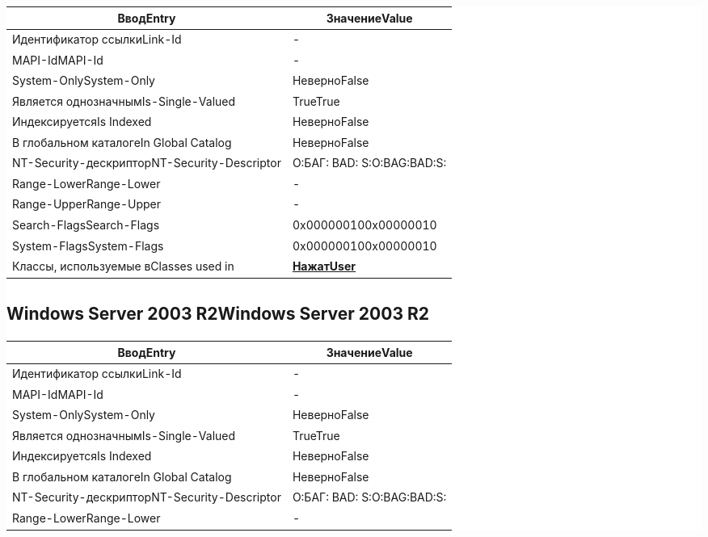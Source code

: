 

| <span data-ttu-id="cd0df-153">Ввод</span><span class="sxs-lookup"><span data-stu-id="cd0df-153">Entry</span></span> | <span data-ttu-id="cd0df-154">Значение</span><span class="sxs-lookup"><span data-stu-id="cd0df-154">Value</span></span> |
|------------------------|-----------------------------------|
| <span data-ttu-id="cd0df-155">Идентификатор ссылки</span><span class="sxs-lookup"><span data-stu-id="cd0df-155">Link-Id</span></span>                | \-                                |
| <span data-ttu-id="cd0df-156">MAPI-Id</span><span class="sxs-lookup"><span data-stu-id="cd0df-156">MAPI-Id</span></span>                | \-                                |
| <span data-ttu-id="cd0df-157">System-Only</span><span class="sxs-lookup"><span data-stu-id="cd0df-157">System-Only</span></span>            | <span data-ttu-id="cd0df-158">Неверно</span><span class="sxs-lookup"><span data-stu-id="cd0df-158">False</span></span>                             |
| <span data-ttu-id="cd0df-159">Является однозначным</span><span class="sxs-lookup"><span data-stu-id="cd0df-159">Is-Single-Valued</span></span>       | <span data-ttu-id="cd0df-160">True</span><span class="sxs-lookup"><span data-stu-id="cd0df-160">True</span></span>                              |
| <span data-ttu-id="cd0df-161">Индексируется</span><span class="sxs-lookup"><span data-stu-id="cd0df-161">Is Indexed</span></span>             | <span data-ttu-id="cd0df-162">Неверно</span><span class="sxs-lookup"><span data-stu-id="cd0df-162">False</span></span>                             |
| <span data-ttu-id="cd0df-163">В глобальном каталоге</span><span class="sxs-lookup"><span data-stu-id="cd0df-163">In Global Catalog</span></span>      | <span data-ttu-id="cd0df-164">Неверно</span><span class="sxs-lookup"><span data-stu-id="cd0df-164">False</span></span>                             |
| <span data-ttu-id="cd0df-165">NT-Security-дескриптор</span><span class="sxs-lookup"><span data-stu-id="cd0df-165">NT-Security-Descriptor</span></span> | <span data-ttu-id="cd0df-166">О:БАГ: BAD: S:</span><span class="sxs-lookup"><span data-stu-id="cd0df-166">O:BAG:BAD:S:</span></span>                      |
| <span data-ttu-id="cd0df-167">Range-Lower</span><span class="sxs-lookup"><span data-stu-id="cd0df-167">Range-Lower</span></span>            | \-                                |
| <span data-ttu-id="cd0df-168">Range-Upper</span><span class="sxs-lookup"><span data-stu-id="cd0df-168">Range-Upper</span></span>            | \-                                |
| <span data-ttu-id="cd0df-169">Search-Flags</span><span class="sxs-lookup"><span data-stu-id="cd0df-169">Search-Flags</span></span>           | <span data-ttu-id="cd0df-170">0x00000010</span><span class="sxs-lookup"><span data-stu-id="cd0df-170">0x00000010</span></span>                        |
| <span data-ttu-id="cd0df-171">System-Flags</span><span class="sxs-lookup"><span data-stu-id="cd0df-171">System-Flags</span></span>           | <span data-ttu-id="cd0df-172">0x00000010</span><span class="sxs-lookup"><span data-stu-id="cd0df-172">0x00000010</span></span>                        |
| <span data-ttu-id="cd0df-173">Классы, используемые в</span><span class="sxs-lookup"><span data-stu-id="cd0df-173">Classes used in</span></span>        | [<span data-ttu-id="cd0df-174">**Нажат**</span><span class="sxs-lookup"><span data-stu-id="cd0df-174">**User**</span></span>](c-user.md)<br/> |



## <a name="windows-server-2003-r2"></a><span data-ttu-id="cd0df-175">Windows Server 2003 R2</span><span class="sxs-lookup"><span data-stu-id="cd0df-175">Windows Server 2003 R2</span></span>



| <span data-ttu-id="cd0df-176">Ввод</span><span class="sxs-lookup"><span data-stu-id="cd0df-176">Entry</span></span> | <span data-ttu-id="cd0df-177">Значение</span><span class="sxs-lookup"><span data-stu-id="cd0df-177">Value</span></span> |
|------------------------|-----------------------------------|
| <span data-ttu-id="cd0df-178">Идентификатор ссылки</span><span class="sxs-lookup"><span data-stu-id="cd0df-178">Link-Id</span></span>                | \-                                |
| <span data-ttu-id="cd0df-179">MAPI-Id</span><span class="sxs-lookup"><span data-stu-id="cd0df-179">MAPI-Id</span></span>                | \-                                |
| <span data-ttu-id="cd0df-180">System-Only</span><span class="sxs-lookup"><span data-stu-id="cd0df-180">System-Only</span></span>            | <span data-ttu-id="cd0df-181">Неверно</span><span class="sxs-lookup"><span data-stu-id="cd0df-181">False</span></span>                             |
| <span data-ttu-id="cd0df-182">Является однозначным</span><span class="sxs-lookup"><span data-stu-id="cd0df-182">Is-Single-Valued</span></span>       | <span data-ttu-id="cd0df-183">True</span><span class="sxs-lookup"><span data-stu-id="cd0df-183">True</span></span>                              |
| <span data-ttu-id="cd0df-184">Индексируется</span><span class="sxs-lookup"><span data-stu-id="cd0df-184">Is Indexed</span></span>             | <span data-ttu-id="cd0df-185">Неверно</span><span class="sxs-lookup"><span data-stu-id="cd0df-185">False</span></span>                             |
| <span data-ttu-id="cd0df-186">В глобальном каталоге</span><span class="sxs-lookup"><span data-stu-id="cd0df-186">In Global Catalog</span></span>      | <span data-ttu-id="cd0df-187">Неверно</span><span class="sxs-lookup"><span data-stu-id="cd0df-187">False</span></span>                             |
| <span data-ttu-id="cd0df-188">NT-Security-дескриптор</span><span class="sxs-lookup"><span data-stu-id="cd0df-188">NT-Security-Descriptor</span></span> | <span data-ttu-id="cd0df-189">О:БАГ: BAD: S:</span><span class="sxs-lookup"><span data-stu-id="cd0df-189">O:BAG:BAD:S:</span></span>                      |
| <span data-ttu-id="cd0df-190">Range-Lower</span><span class="sxs-lookup"><span data-stu-id="cd0df-190">Range-Lower</span></span>            | \-                                |